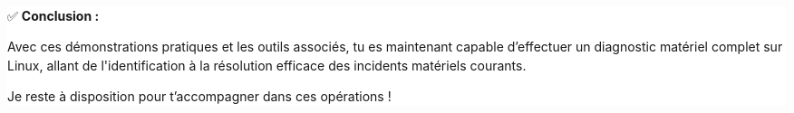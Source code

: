 
✅ **Conclusion :**

Avec ces démonstrations pratiques et les outils associés, tu es maintenant capable d’effectuer un diagnostic matériel complet sur Linux, allant de l'identification à la résolution efficace des incidents matériels courants.

Je reste à disposition pour t’accompagner dans ces opérations !